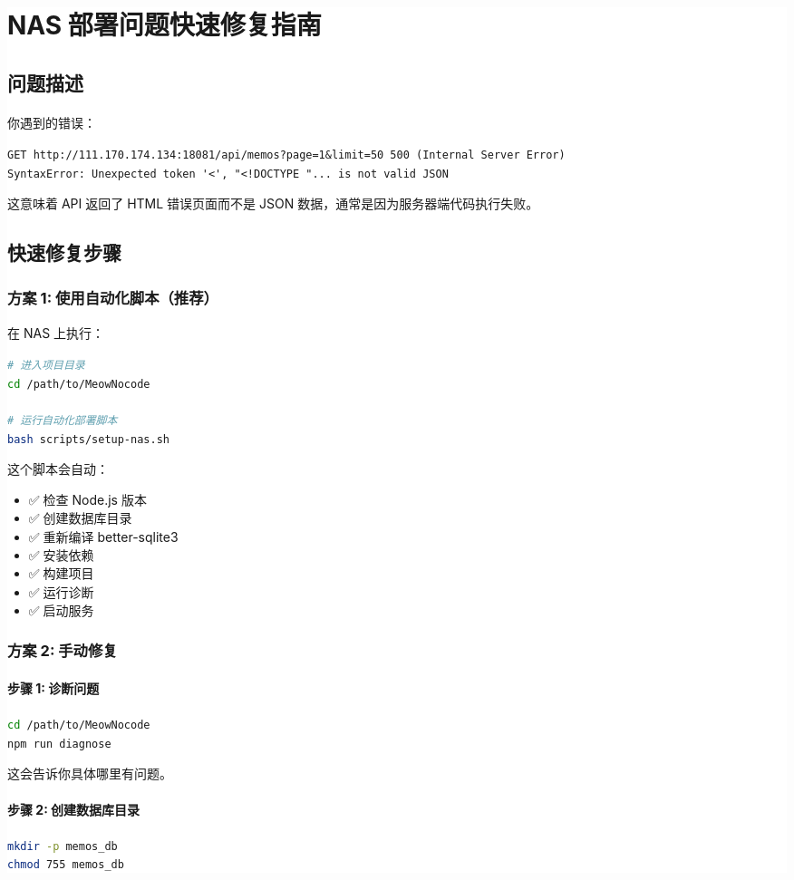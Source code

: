 # NAS 部署问题快速修复指南

## 问题描述

你遇到的错误：
```
GET http://111.170.174.134:18081/api/memos?page=1&limit=50 500 (Internal Server Error)
SyntaxError: Unexpected token '<', "<!DOCTYPE "... is not valid JSON
```

这意味着 API 返回了 HTML 错误页面而不是 JSON 数据，通常是因为服务器端代码执行失败。

## 快速修复步骤

### 方案 1: 使用自动化脚本（推荐）

在 NAS 上执行：

```bash
# 进入项目目录
cd /path/to/MeowNocode

# 运行自动化部署脚本
bash scripts/setup-nas.sh
```

这个脚本会自动：
- ✅ 检查 Node.js 版本
- ✅ 创建数据库目录
- ✅ 重新编译 better-sqlite3
- ✅ 安装依赖
- ✅ 构建项目
- ✅ 运行诊断
- ✅ 启动服务

### 方案 2: 手动修复

#### 步骤 1: 诊断问题

```bash
cd /path/to/MeowNocode
npm run diagnose
```

这会告诉你具体哪里有问题。

#### 步骤 2: 创建数据库目录

```bash
mkdir -p memos_db
chmod 755 memos_db
```
